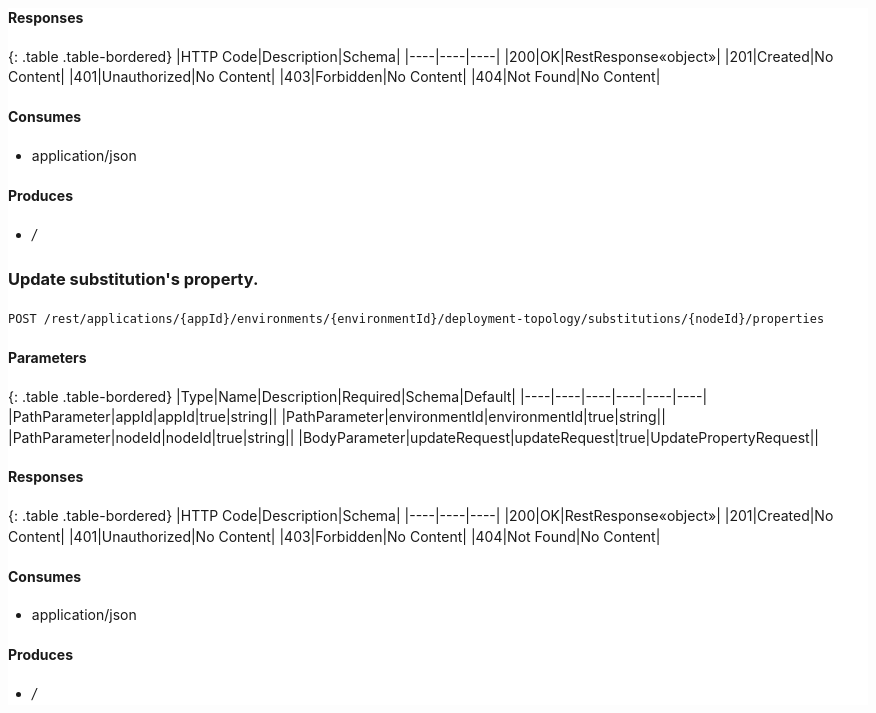 
#### Responses

{: .table .table-bordered}
|HTTP Code|Description|Schema|
|----|----|----|
|200|OK|RestResponse«object»|
|201|Created|No Content|
|401|Unauthorized|No Content|
|403|Forbidden|No Content|
|404|Not Found|No Content|


#### Consumes

* application/json

#### Produces

* */*

### Update substitution's property.
```
POST /rest/applications/{appId}/environments/{environmentId}/deployment-topology/substitutions/{nodeId}/properties
```

#### Parameters

{: .table .table-bordered}
|Type|Name|Description|Required|Schema|Default|
|----|----|----|----|----|----|
|PathParameter|appId|appId|true|string||
|PathParameter|environmentId|environmentId|true|string||
|PathParameter|nodeId|nodeId|true|string||
|BodyParameter|updateRequest|updateRequest|true|UpdatePropertyRequest||


#### Responses

{: .table .table-bordered}
|HTTP Code|Description|Schema|
|----|----|----|
|200|OK|RestResponse«object»|
|201|Created|No Content|
|401|Unauthorized|No Content|
|403|Forbidden|No Content|
|404|Not Found|No Content|


#### Consumes

* application/json

#### Produces

* */*

